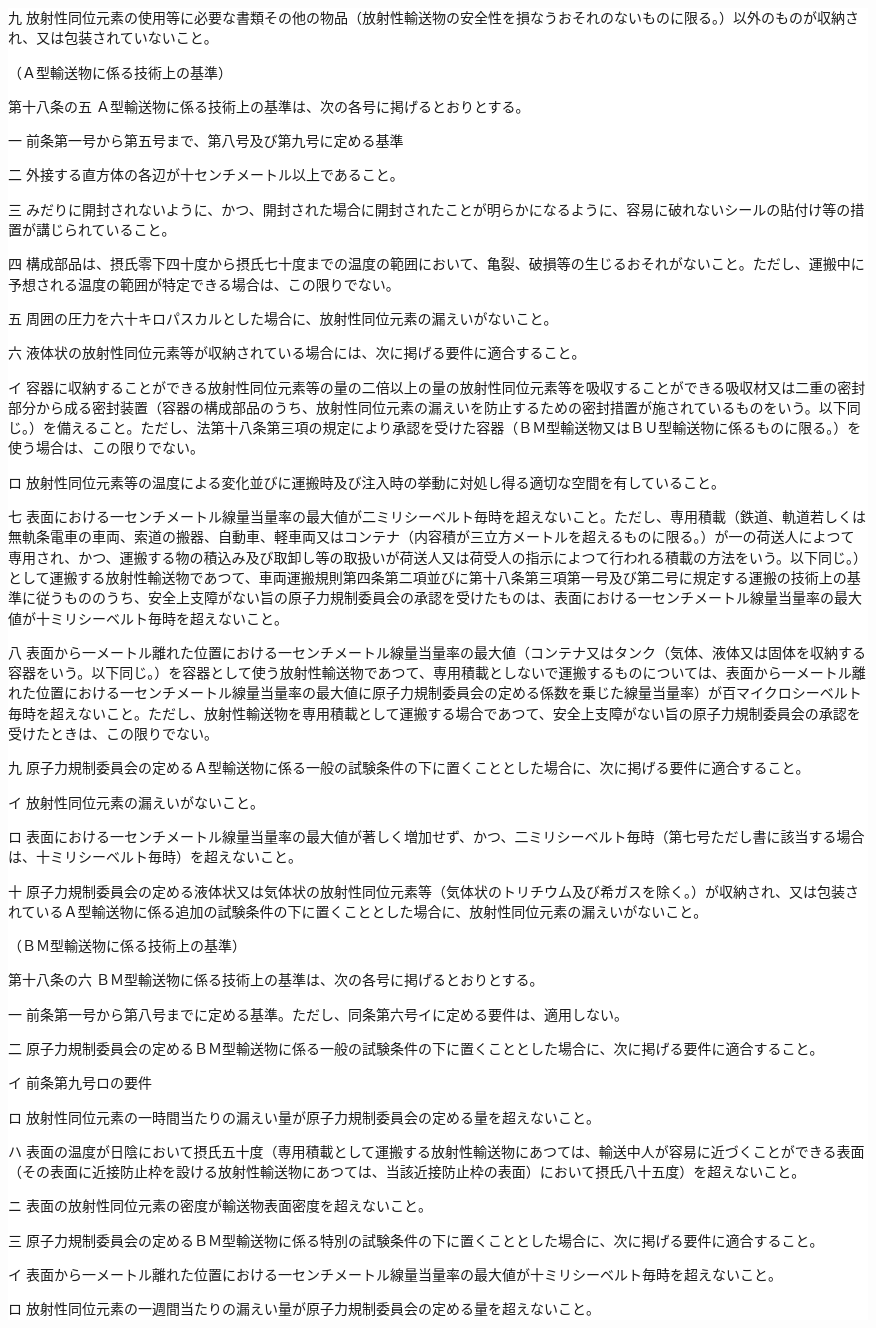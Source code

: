 九 放射性同位元素の使用等に必要な書類その他の物品（放射性輸送物の安全性を損なうおそれのないものに限る。）以外のものが収納され、又は包装されていないこと。

（Ａ型輸送物に係る技術上の基準）

第十八条の五 Ａ型輸送物に係る技術上の基準は、次の各号に掲げるとおりとする。

一 前条第一号から第五号まで、第八号及び第九号に定める基準

二 外接する直方体の各辺が十センチメートル以上であること。

三 みだりに開封されないように、かつ、開封された場合に開封されたことが明らかになるように、容易に破れないシールの貼付け等の措置が講じられていること。

四 構成部品は、摂氏零下四十度から摂氏七十度までの温度の範囲において、亀裂、破損等の生じるおそれがないこと。ただし、運搬中に予想される温度の範囲が特定できる場合は、この限りでない。

五 周囲の圧力を六十キロパスカルとした場合に、放射性同位元素の漏えいがないこと。

六 液体状の放射性同位元素等が収納されている場合には、次に掲げる要件に適合すること。

イ 容器に収納することができる放射性同位元素等の量の二倍以上の量の放射性同位元素等を吸収することができる吸収材又は二重の密封部分から成る密封装置（容器の構成部品のうち、放射性同位元素の漏えいを防止するための密封措置が施されているものをいう。以下同じ。）を備えること。ただし、法第十八条第三項の規定により承認を受けた容器（ＢＭ型輸送物又はＢＵ型輸送物に係るものに限る。）を使う場合は、この限りでない。

ロ 放射性同位元素等の温度による変化並びに運搬時及び注入時の挙動に対処し得る適切な空間を有していること。

七 表面における一センチメートル線量当量率の最大値が二ミリシーベルト毎時を超えないこと。ただし、専用積載（鉄道、軌道若しくは無軌条電車の車両、索道の搬器、自動車、軽車両又はコンテナ（内容積が三立方メートルを超えるものに限る。）が一の荷送人によつて専用され、かつ、運搬する物の積込み及び取卸し等の取扱いが荷送人又は荷受人の指示によつて行われる積載の方法をいう。以下同じ。）として運搬する放射性輸送物であつて、車両運搬規則第四条第二項並びに第十八条第三項第一号及び第二号に規定する運搬の技術上の基準に従うもののうち、安全上支障がない旨の原子力規制委員会の承認を受けたものは、表面における一センチメートル線量当量率の最大値が十ミリシーベルト毎時を超えないこと。

八 表面から一メートル離れた位置における一センチメートル線量当量率の最大値（コンテナ又はタンク（気体、液体又は固体を収納する容器をいう。以下同じ。）を容器として使う放射性輸送物であつて、専用積載としないで運搬するものについては、表面から一メートル離れた位置における一センチメートル線量当量率の最大値に原子力規制委員会の定める係数を乗じた線量当量率）が百マイクロシーベルト毎時を超えないこと。ただし、放射性輸送物を専用積載として運搬する場合であつて、安全上支障がない旨の原子力規制委員会の承認を受けたときは、この限りでない。

九 原子力規制委員会の定めるＡ型輸送物に係る一般の試験条件の下に置くこととした場合に、次に掲げる要件に適合すること。

イ 放射性同位元素の漏えいがないこと。

ロ 表面における一センチメートル線量当量率の最大値が著しく増加せず、かつ、二ミリシーベルト毎時（第七号ただし書に該当する場合は、十ミリシーベルト毎時）を超えないこと。

十 原子力規制委員会の定める液体状又は気体状の放射性同位元素等（気体状のトリチウム及び希ガスを除く。）が収納され、又は包装されているＡ型輸送物に係る追加の試験条件の下に置くこととした場合に、放射性同位元素の漏えいがないこと。

（ＢＭ型輸送物に係る技術上の基準）

第十八条の六 ＢＭ型輸送物に係る技術上の基準は、次の各号に掲げるとおりとする。

一 前条第一号から第八号までに定める基準。ただし、同条第六号イに定める要件は、適用しない。

二 原子力規制委員会の定めるＢＭ型輸送物に係る一般の試験条件の下に置くこととした場合に、次に掲げる要件に適合すること。

イ 前条第九号ロの要件

ロ 放射性同位元素の一時間当たりの漏えい量が原子力規制委員会の定める量を超えないこと。

ハ 表面の温度が日陰において摂氏五十度（専用積載として運搬する放射性輸送物にあつては、輸送中人が容易に近づくことができる表面（その表面に近接防止枠を設ける放射性輸送物にあつては、当該近接防止枠の表面）において摂氏八十五度）を超えないこと。

ニ 表面の放射性同位元素の密度が輸送物表面密度を超えないこと。

三 原子力規制委員会の定めるＢＭ型輸送物に係る特別の試験条件の下に置くこととした場合に、次に掲げる要件に適合すること。

イ 表面から一メートル離れた位置における一センチメートル線量当量率の最大値が十ミリシーベルト毎時を超えないこと。

ロ 放射性同位元素の一週間当たりの漏えい量が原子力規制委員会の定める量を超えないこと。
